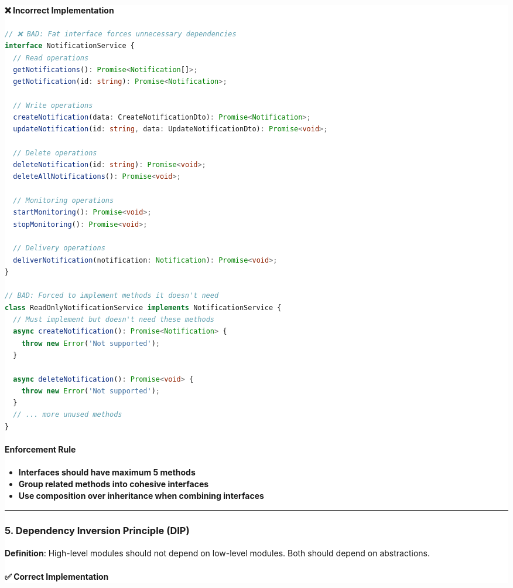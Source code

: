 #### **❌ Incorrect Implementation**

```typescript
// ❌ BAD: Fat interface forces unnecessary dependencies
interface NotificationService {
  // Read operations
  getNotifications(): Promise<Notification[]>;
  getNotification(id: string): Promise<Notification>;
  
  // Write operations  
  createNotification(data: CreateNotificationDto): Promise<Notification>;
  updateNotification(id: string, data: UpdateNotificationDto): Promise<void>;
  
  // Delete operations
  deleteNotification(id: string): Promise<void>;
  deleteAllNotifications(): Promise<void>;
  
  // Monitoring operations
  startMonitoring(): Promise<void>;
  stopMonitoring(): Promise<void>;
  
  // Delivery operations
  deliverNotification(notification: Notification): Promise<void>;
}

// BAD: Forced to implement methods it doesn't need
class ReadOnlyNotificationService implements NotificationService {
  // Must implement but doesn't need these methods
  async createNotification(): Promise<Notification> {
    throw new Error('Not supported');
  }
  
  async deleteNotification(): Promise<void> {
    throw new Error('Not supported');
  }
  // ... more unused methods
}
```

#### **Enforcement Rule**
- **Interfaces should have maximum 5 methods**
- **Group related methods into cohesive interfaces**
- **Use composition over inheritance when combining interfaces**

---

### **5. Dependency Inversion Principle (DIP)**

**Definition**: High-level modules should not depend on low-level modules. Both should depend on abstractions.

#### **✅ Correct Implementation**
